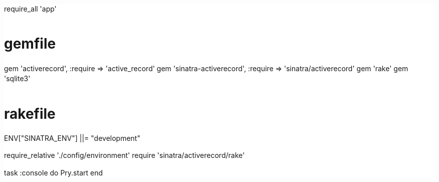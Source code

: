 require_all 'app'


# gemfile
gem 'activerecord', :require => 'active_record'
gem 'sinatra-activerecord', :require => 'sinatra/activerecord'
gem 'rake'
gem 'sqlite3'

# rakefile

ENV["SINATRA_ENV"] ||= "development"

require_relative './config/environment'
require 'sinatra/activerecord/rake'

task :console do
  Pry.start
end